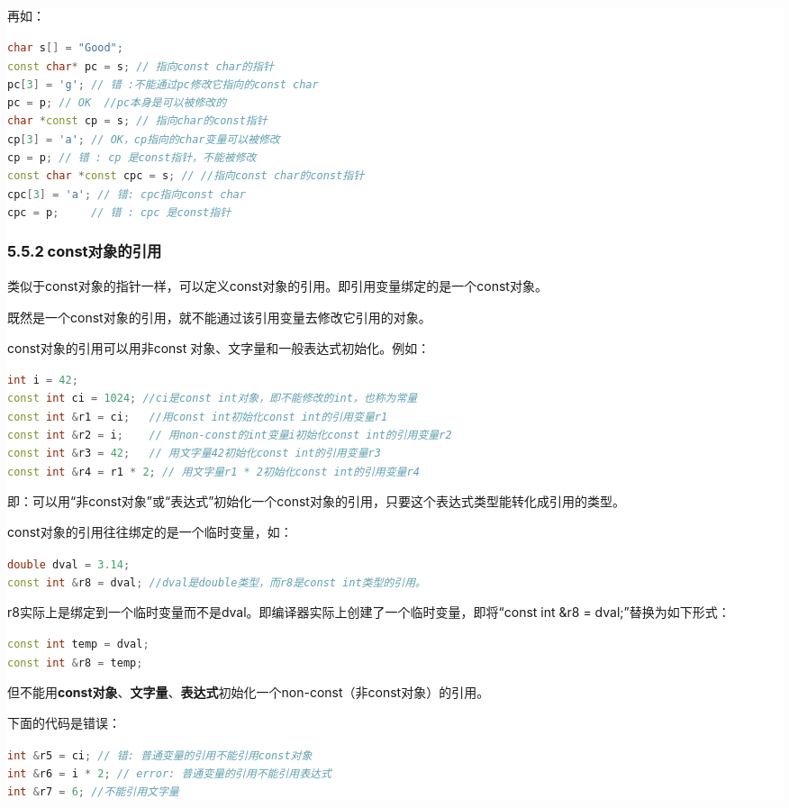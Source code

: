 ```CPP
```

再如：

```CPP
char s[] = "Good";
const char* pc = s; // 指向const char的指针
pc[3] = 'g'; // 错 :不能通过pc修改它指向的const char
pc = p; // OK  //pc本身是可以被修改的
char *const cp = s; // 指向char的const指针
cp[3] = 'a'; // OK，cp指向的char变量可以被修改
cp = p; // 错 : cp 是const指针，不能被修改
const char *const cpc = s; // //指向const char的const指针
cpc[3] = 'a'; // 错: cpc指向const char
cpc = p;     // 错 : cpc 是const指针
```

### 5.5.2 const对象的引用

类似于const对象的指针一样，可以定义const对象的引用。即引用变量绑定的是一个const对象。

既然是一个const对象的引用，就不能通过该引用变量去修改它引用的对象。

const对象的引用可以用非const 对象、文字量和一般表达式初始化。例如：

```CPP
int i = 42;
const int ci = 1024; //ci是const int对象，即不能修改的int，也称为常量
const int &r1 = ci;   //用const int初始化const int的引用变量r1					
const int &r2 = i;    // 用non-const的int变量i初始化const int的引用变量r2	
const int &r3 = 42;   // 用文字量42初始化const int的引用变量r3
const int &r4 = r1 * 2; // 用文字量r1 * 2初始化const int的引用变量r4
```

即：可以用“非const对象”或“表达式”初始化一个const对象的引用，只要这个表达式类型能转化成引用的类型。

const对象的引用往往绑定的是一个临时变量，如：

```cpp
double dval = 3.14;
const int &r8 = dval; //dval是double类型，而r8是const int类型的引用。
```

r8实际上是绑定到一个临时变量而不是dval。即编译器实际上创建了一个临时变量，即将“const int &r8 = dval;”替换为如下形式：

```cpp
const int temp = dval;
const int &r8 = temp;
```

但不能用**const对象**、**文字量**、**表达式**初始化一个non-const（非const对象）的引用。

下面的代码是错误：

```cpp
int &r5 = ci; // 错: 普通变量的引用不能引用const对象
int &r6 = i * 2; // error: 普通变量的引用不能引用表达式
int &r7 = 6; //不能引用文字量
```
